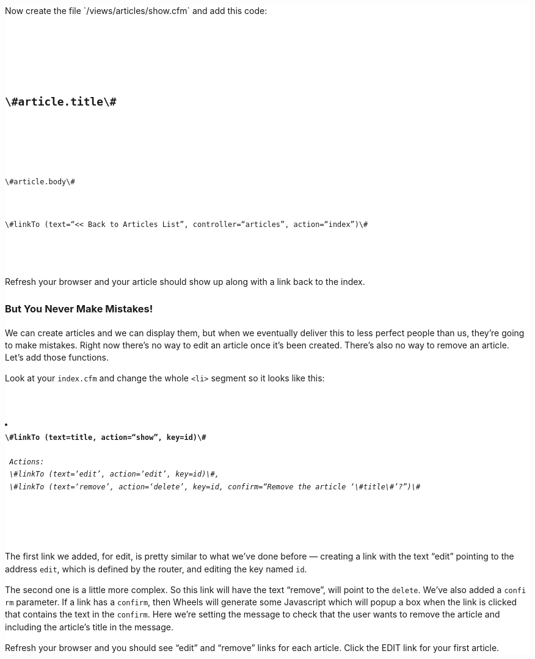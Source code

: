 </pre>
Now create the file `/views/articles/show.cfm` and add this code:

<pre lang="cfm">
<code>  
<cfoutput>  

<h2>
\#article.title\#

</h2>

<p>
\#article.body\#

</p>
\#linkTo (text=“<< Back to Articles List”, controller=“articles”, action=“index”)\#  
</cfoutput>  
</code>  

</pre>
Refresh your browser and your article should show up along with a link back to the index.

### But You Never Make Mistakes!

We can create articles and we can display them, but when we eventually deliver this to less perfect people than us, they’re going to make mistakes. Right now there’s no way to edit an article once it’s been created. There’s also no way to remove an article. Let’s add those functions.

Look at your `index.cfm` and change the whole `<li>` segment so it looks like this:

<pre lang="cfm">
<code>  

<li>
<b>\#linkTo (text=title, action=“show”, key=id)\#</b><br/>  
 <i>Actions:  
 \#linkTo (text=‘edit’, action=‘edit’, key=id)\#,  
 \#linkTo (text=‘remove’, action=‘delete’, key=id, confirm=“Remove the article ‘\#title\#’?”)\#   
 </i>   
</i>  
</code>  

</pre>
The first link we added, for edit, is pretty similar to what we’ve done before — creating a link with the text “edit” pointing to the address `edit`, which is defined by the router, and editing the key named `id`.

The second one is a little more complex. So this link will have the text “remove”, will point to the `delete`. We’ve also added a `confirm` parameter. If a link has a `confirm`, then Wheels will generate some Javascript which will popup a box when the link is clicked that contains the text in the `confirm`. Here we’re setting the message to check that the user wants to remove the article and including the article’s title in the message.

Refresh your browser and you should see “edit” and “remove” links for each article. Click the EDIT link for your first article.
